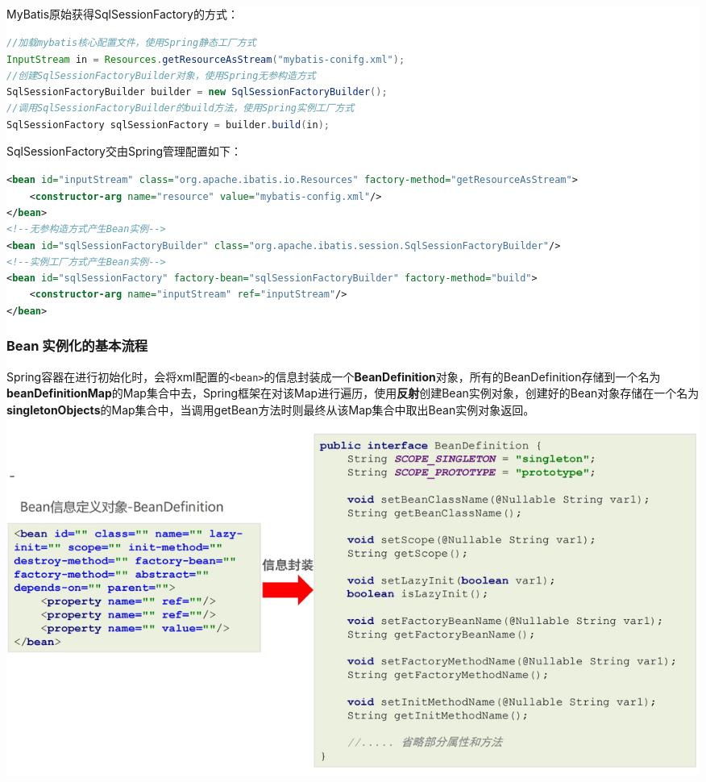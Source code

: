 MyBatis原始获得SqlSessionFactory的方式：

```java
//加载mybatis核心配置文件，使用Spring静态工厂方式
InputStream in = Resources.getResourceAsStream("mybatis-conifg.xml");
//创建SqlSessionFactoryBuilder对象，使用Spring无参构造方式
SqlSessionFactoryBuilder builder = new SqlSessionFactoryBuilder();
//调用SqlSessionFactoryBuilder的build方法，使用Spring实例工厂方式
SqlSessionFactory sqlSessionFactory = builder.build(in);
```

SqlSessionFactory交由Spring管理配置如下：

```xml
<bean id="inputStream" class="org.apache.ibatis.io.Resources" factory-method="getResourceAsStream">
    <constructor-arg name="resource" value="mybatis-config.xml"/>
</bean>
<!--无参构造方式产生Bean实例-->
<bean id="sqlSessionFactoryBuilder" class="org.apache.ibatis.session.SqlSessionFactoryBuilder"/>
<!--实例工厂方式产生Bean实例-->
<bean id="sqlSessionFactory" factory-bean="sqlSessionFactoryBuilder" factory-method="build">
    <constructor-arg name="inputStream" ref="inputStream"/>
</bean>
```

### Bean 实例化的基本流程

Spring容器在进行初始化时，会将xml配置的`<bean>`的信息封装成一个**BeanDefinition**对象，所有的BeanDefinition存储到一个名为**beanDefinitionMap**的Map集合中去，Spring框架在对该Map进行遍历，使用**反射**创建Bean实例对象，创建好的Bean对象存储在一个名为**singletonObjects**的Map集合中，当调用getBean方法时则最终从该Map集合中取出Bean实例对象返回。

![Bean实例化的基本流程](image/Bean实例化的基本流程.jpg)
